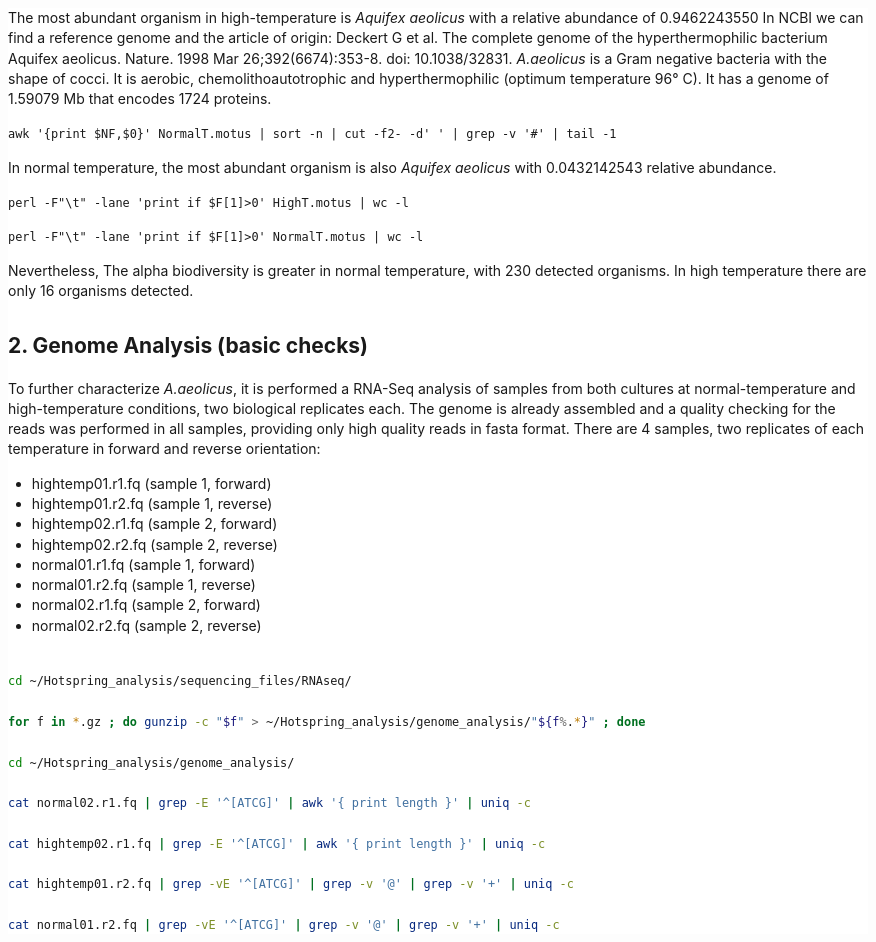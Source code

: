 The most abundant organism in high-temperature is *Aquifex aeolicus*
with a relative abundance of 0.9462243550 In NCBI we can find a
reference genome and the article of origin: Deckert G et al. The
complete genome of the hyperthermophilic bacterium Aquifex aeolicus.
Nature. 1998 Mar 26;392(6674):353-8. doi: 10.1038/32831. *A.aeolicus* is
a Gram negative bacteria with the shape of cocci. It is aerobic,
chemolithoautotrophic and hyperthermophilic (optimum temperature 96° C).
It has a genome of 1.59079 Mb that encodes 1724 proteins.

`awk '{print $NF,$0}' NormalT.motus | sort -n | cut -f2- -d' ' | grep -v '#' | tail -1`

In normal temperature, the most abundant organism is also *Aquifex
aeolicus* with 0.0432142543 relative abundance.

`perl -F"\t" -lane 'print if $F[1]>0' HighT.motus | wc -l`

`perl -F"\t" -lane 'print if $F[1]>0' NormalT.motus | wc -l`

Nevertheless, The alpha biodiversity is greater in normal temperature,
with 230 detected organisms. In high temperature there are only 16
organisms detected.

## 2. Genome Analysis (basic checks)

To further characterize *A.aeolicus*, it is performed a RNA-Seq analysis
of samples from both cultures at normal-temperature and high-temperature
conditions, two biological replicates each. The genome is already
assembled and a quality checking for the reads was performed in all
samples, providing only high quality reads in fasta format. There are 4
samples, two replicates of each temperature in forward and reverse
orientation:

-   hightemp01.r1.fq (sample 1, forward)
-   hightemp01.r2.fq (sample 1, reverse)
-   hightemp02.r1.fq (sample 2, forward)
-   hightemp02.r2.fq (sample 2, reverse)
-   normal01.r1.fq (sample 1, forward)
-   normal01.r2.fq (sample 1, reverse)
-   normal02.r1.fq (sample 2, forward)
-   normal02.r2.fq (sample 2, reverse)

``` bash

cd ~/Hotspring_analysis/sequencing_files/RNAseq/

for f in *.gz ; do gunzip -c "$f" > ~/Hotspring_analysis/genome_analysis/"${f%.*}" ; done

cd ~/Hotspring_analysis/genome_analysis/

cat normal02.r1.fq | grep -E '^[ATCG]' | awk '{ print length }' | uniq -c

cat hightemp02.r1.fq | grep -E '^[ATCG]' | awk '{ print length }' | uniq -c

cat hightemp01.r2.fq | grep -vE '^[ATCG]' | grep -v '@' | grep -v '+' | uniq -c

cat normal01.r2.fq | grep -vE '^[ATCG]' | grep -v '@' | grep -v '+' | uniq -c
```
